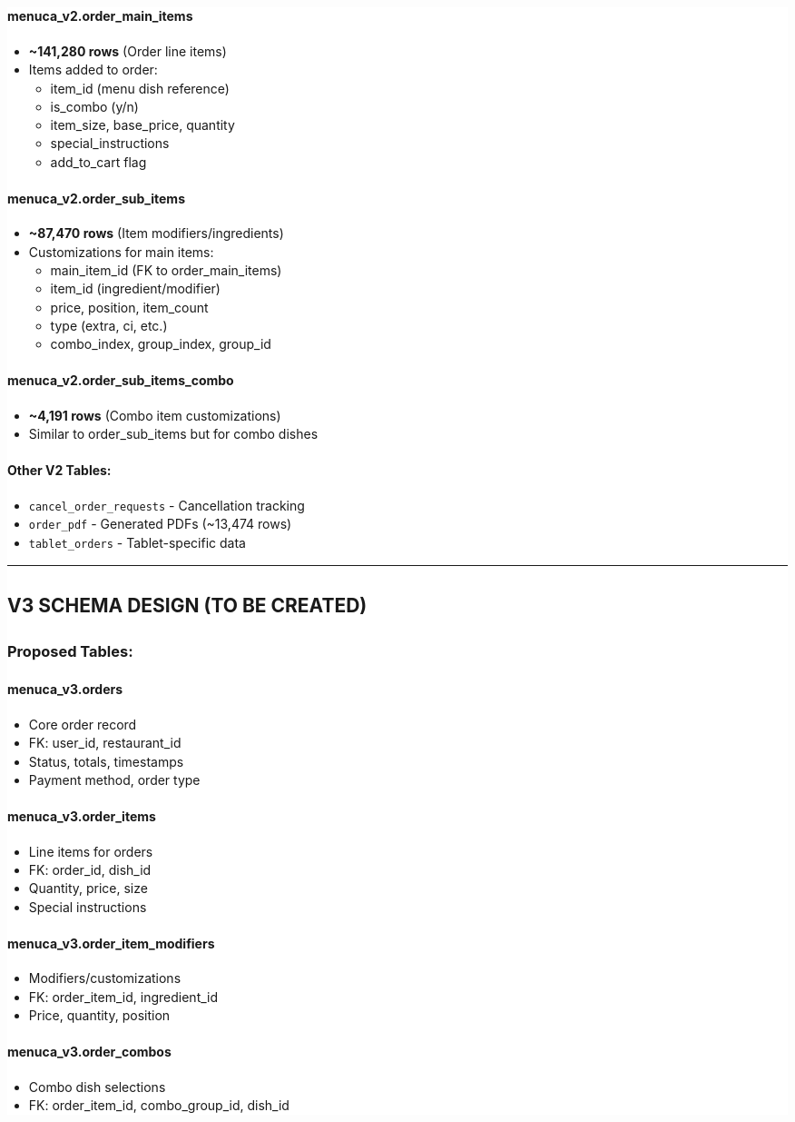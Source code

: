 #### menuca_v2.order_main_items
- **~141,280 rows** (Order line items)
- Items added to order:
  - item_id (menu dish reference)
  - is_combo (y/n)
  - item_size, base_price, quantity
  - special_instructions
  - add_to_cart flag

#### menuca_v2.order_sub_items
- **~87,470 rows** (Item modifiers/ingredients)
- Customizations for main items:
  - main_item_id (FK to order_main_items)
  - item_id (ingredient/modifier)
  - price, position, item_count
  - type (extra, ci, etc.)
  - combo_index, group_index, group_id

#### menuca_v2.order_sub_items_combo
- **~4,191 rows** (Combo item customizations)
- Similar to order_sub_items but for combo dishes

#### Other V2 Tables:
- `cancel_order_requests` - Cancellation tracking
- `order_pdf` - Generated PDFs (~13,474 rows)
- `tablet_orders` - Tablet-specific data

---

## V3 SCHEMA DESIGN (TO BE CREATED)

### Proposed Tables:

#### menuca_v3.orders
- Core order record
- FK: user_id, restaurant_id
- Status, totals, timestamps
- Payment method, order type

#### menuca_v3.order_items
- Line items for orders
- FK: order_id, dish_id
- Quantity, price, size
- Special instructions

#### menuca_v3.order_item_modifiers
- Modifiers/customizations
- FK: order_item_id, ingredient_id
- Price, quantity, position

#### menuca_v3.order_combos
- Combo dish selections
- FK: order_item_id, combo_group_id, dish_id
